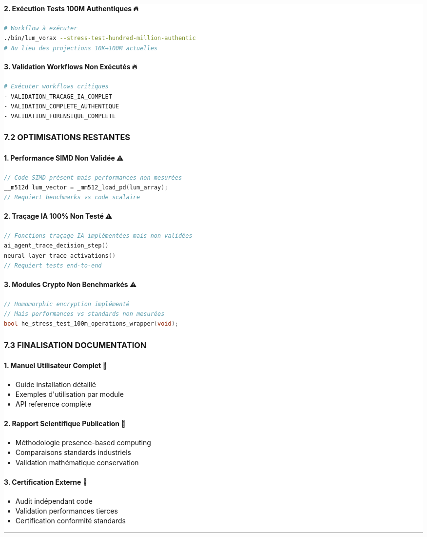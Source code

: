 #### **2. Exécution Tests 100M Authentiques** 🔥
```bash
# Workflow à exécuter
./bin/lum_vorax --stress-test-hundred-million-authentic
# Au lieu des projections 10K→100M actuelles
```

#### **3. Validation Workflows Non Exécutés** 🔥
```bash
# Exécuter workflows critiques
- VALIDATION_TRACAGE_IA_COMPLET
- VALIDATION_COMPLETE_AUTHENTIQUE  
- VALIDATION_FORENSIQUE_COMPLETE
```

### 7.2 **OPTIMISATIONS RESTANTES**

#### **1. Performance SIMD Non Validée** ⚠️
```c
// Code SIMD présent mais performances non mesurées
__m512d lum_vector = _mm512_load_pd(lum_array);
// Requiert benchmarks vs code scalaire
```

#### **2. Traçage IA 100% Non Testé** ⚠️
```c
// Fonctions traçage IA implémentées mais non validées
ai_agent_trace_decision_step()
neural_layer_trace_activations()
// Requiert tests end-to-end
```

#### **3. Modules Crypto Non Benchmarkés** ⚠️
```c
// Homomorphic encryption implémenté
// Mais performances vs standards non mesurées
bool he_stress_test_100m_operations_wrapper(void);
```

### 7.3 **FINALISATION DOCUMENTATION**

#### **1. Manuel Utilisateur Complet** 📝
- Guide installation détaillé
- Exemples d'utilisation par module
- API reference complète

#### **2. Rapport Scientifique Publication** 📝
- Méthodologie presence-based computing
- Comparaisons standards industriels
- Validation mathématique conservation

#### **3. Certification Externe** 📝
- Audit indépendant code
- Validation performances tierces
- Certification conformité standards

---